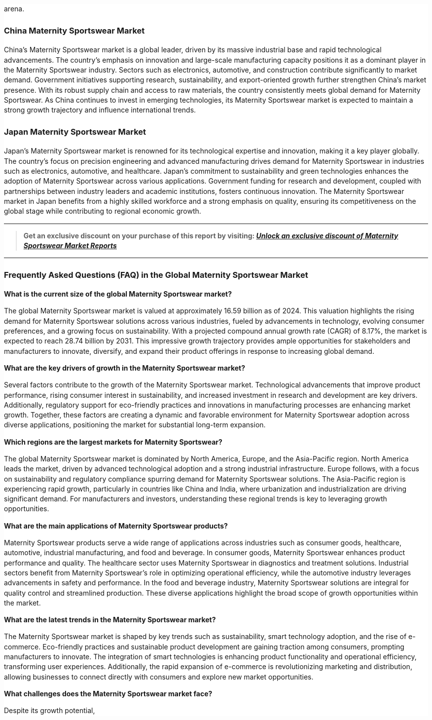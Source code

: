 arena.</p><h3>China Maternity Sportswear Market</h3><p>China&rsquo;s Maternity Sportswear market is a global leader, driven by its massive industrial base and rapid technological advancements. The country&rsquo;s emphasis on innovation and large-scale manufacturing capacity positions it as a dominant player in the Maternity Sportswear industry. Sectors such as electronics, automotive, and construction contribute significantly to market demand. Government initiatives supporting research, sustainability, and export-oriented growth further strengthen China&rsquo;s market presence. With its robust supply chain and access to raw materials, the country consistently meets global demand for Maternity Sportswear. As China continues to invest in emerging technologies, its Maternity Sportswear market is expected to maintain a strong growth trajectory and influence international trends.</p><h3>Japan Maternity Sportswear Market</h3><p>Japan&rsquo;s Maternity Sportswear market is renowned for its technological expertise and innovation, making it a key player globally. The country&rsquo;s focus on precision engineering and advanced manufacturing drives demand for Maternity Sportswear in industries such as electronics, automotive, and healthcare. Japan&rsquo;s commitment to sustainability and green technologies enhances the adoption of Maternity Sportswear across various applications. Government funding for research and development, coupled with partnerships between industry leaders and academic institutions, fosters continuous innovation. The Maternity Sportswear market in Japan benefits from a highly skilled workforce and a strong emphasis on quality, ensuring its competitiveness on the global stage while contributing to regional economic growth.</p><hr /><blockquote><p><strong>Get an exclusive discount on your purchase of this report by visiting: <em><a href="://marketresearchpulse.com/ask-for-discount/25575?utm_source=Github&amp;utm_medium=0115">Unlock an exclusive discount of Maternity Sportswear Market Reports</a></em>&nbsp;</strong></p></blockquote><hr /><h3>Frequently Asked Questions (FAQ) in the Global Maternity Sportswear Market</h3><p><strong>What is the current size of the global Maternity Sportswear market?</strong></p><p>The global Maternity Sportswear market is valued at approximately 16.59 billion as of 2024. This valuation highlights the rising demand for Maternity Sportswear solutions across various industries, fueled by advancements in technology, evolving consumer preferences, and a growing focus on sustainability. With a projected compound annual growth rate (CAGR) of 8.17%, the market is expected to reach 28.74 billion by 2031. This impressive growth trajectory provides ample opportunities for stakeholders and manufacturers to innovate, diversify, and expand their product offerings in response to increasing global demand.</p><p><strong>What are the key drivers of growth in the Maternity Sportswear market?</strong></p><p>Several factors contribute to the growth of the Maternity Sportswear market. Technological advancements that improve product performance, rising consumer interest in sustainability, and increased investment in research and development are key drivers. Additionally, regulatory support for eco-friendly practices and innovations in manufacturing processes are enhancing market growth. Together, these factors are creating a dynamic and favorable environment for Maternity Sportswear adoption across diverse applications, positioning the market for substantial long-term expansion.</p><p><strong>Which regions are the largest markets for Maternity Sportswear?</strong></p><p>The global Maternity Sportswear market is dominated by North America, Europe, and the Asia-Pacific region. North America leads the market, driven by advanced technological adoption and a strong industrial infrastructure. Europe follows, with a focus on sustainability and regulatory compliance spurring demand for Maternity Sportswear solutions. The Asia-Pacific region is experiencing rapid growth, particularly in countries like China and India, where urbanization and industrialization are driving significant demand. For manufacturers and investors, understanding these regional trends is key to leveraging growth opportunities.</p><p><strong>What are the main applications of Maternity Sportswear products?</strong></p><p>Maternity Sportswear products serve a wide range of applications across industries such as consumer goods, healthcare, automotive, industrial manufacturing, and food and beverage. In consumer goods, Maternity Sportswear enhances product performance and quality. The healthcare sector uses Maternity Sportswear in diagnostics and treatment solutions. Industrial sectors benefit from Maternity Sportswear&rsquo;s role in optimizing operational efficiency, while the automotive industry leverages advancements in safety and performance. In the food and beverage industry, Maternity Sportswear solutions are integral for quality control and streamlined production. These diverse applications highlight the broad scope of growth opportunities within the market.</p><p><strong>What are the latest trends in the Maternity Sportswear market?</strong></p><p>The Maternity Sportswear market is shaped by key trends such as sustainability, smart technology adoption, and the rise of e-commerce. Eco-friendly practices and sustainable product development are gaining traction among consumers, prompting manufacturers to innovate. The integration of smart technologies is enhancing product functionality and operational efficiency, transforming user experiences. Additionally, the rapid expansion of e-commerce is revolutionizing marketing and distribution, allowing businesses to connect directly with consumers and explore new market opportunities.</p><p><strong>What challenges does the Maternity Sportswear market face?</strong></p><p>Despite its growth potential,